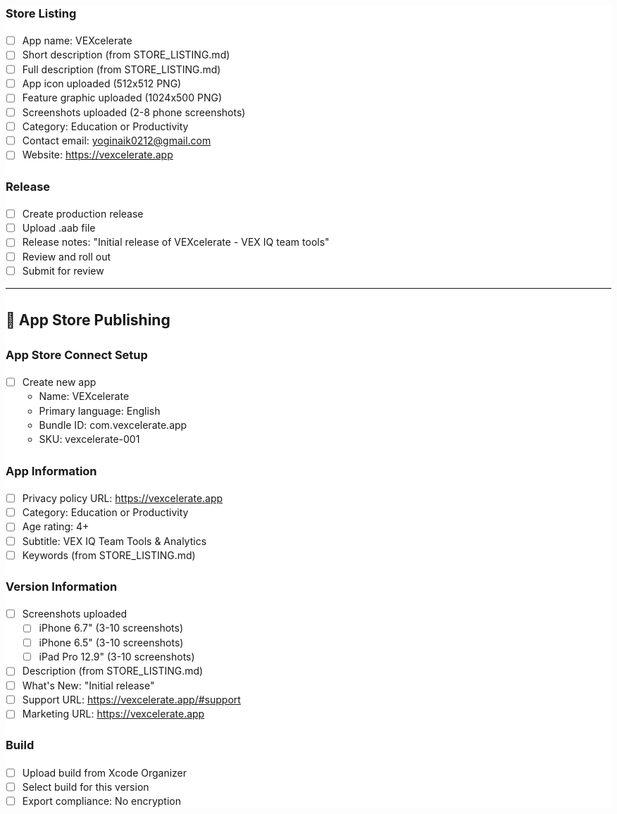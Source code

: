 ### Store Listing
- [ ] App name: VEXcelerate
- [ ] Short description (from STORE_LISTING.md)
- [ ] Full description (from STORE_LISTING.md)
- [ ] App icon uploaded (512x512 PNG)
- [ ] Feature graphic uploaded (1024x500 PNG)
- [ ] Screenshots uploaded (2-8 phone screenshots)
- [ ] Category: Education or Productivity
- [ ] Contact email: yoginaik0212@gmail.com
- [ ] Website: https://vexcelerate.app

### Release
- [ ] Create production release
- [ ] Upload .aab file
- [ ] Release notes: "Initial release of VEXcelerate - VEX IQ team tools"
- [ ] Review and roll out
- [ ] Submit for review

---

## 🍎 App Store Publishing

### App Store Connect Setup
- [ ] Create new app
  - Name: VEXcelerate
  - Primary language: English
  - Bundle ID: com.vexcelerate.app
  - SKU: vexcelerate-001

### App Information
- [ ] Privacy policy URL: https://vexcelerate.app
- [ ] Category: Education or Productivity
- [ ] Age rating: 4+
- [ ] Subtitle: VEX IQ Team Tools & Analytics
- [ ] Keywords (from STORE_LISTING.md)

### Version Information
- [ ] Screenshots uploaded
  - [ ] iPhone 6.7" (3-10 screenshots)
  - [ ] iPhone 6.5" (3-10 screenshots)
  - [ ] iPad Pro 12.9" (3-10 screenshots)
- [ ] Description (from STORE_LISTING.md)
- [ ] What's New: "Initial release"
- [ ] Support URL: https://vexcelerate.app/#support
- [ ] Marketing URL: https://vexcelerate.app

### Build
- [ ] Upload build from Xcode Organizer
- [ ] Select build for this version
- [ ] Export compliance: No encryption
